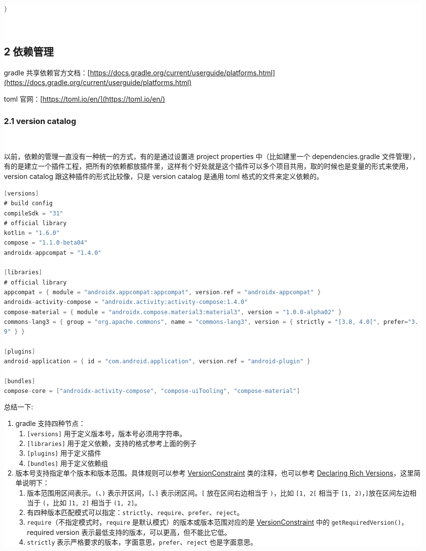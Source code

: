 ```kotlin
}
```
​

## 2 依赖管理


gradle 共享依赖官方文档：[https://docs.gradle.org/current/userguide/platforms.html](https://docs.gradle.org/current/userguide/platforms.html)
​

toml 官网：[https://toml.io/en/](https://toml.io/en/)
​

### 2.1 version catalog
​

以前，依赖的管理一直没有一种统一的方式，有的是通过设置进 project properties 中（比如建里一个 dependencies.gradle 文件管理），有的是建立一个插件工程，把所有的依赖都放插件里，这样有个好处就是这个插件可以多个项目共用，取的时候也是变量的形式来使用，version catalog 跟这种插件的形式比较像，只是 version catalog 是通用 toml 格式的文件来定义依赖的。
​

```kotlin
[versions]
# build config
compileSdk = "31"
# official library
kotlin = "1.6.0"
compose = "1.1.0-beta04"
androidx-appcompat = "1.4.0"

[libraries]
# official library
appcompat = { module = "androidx.appcompat:appcompat", version.ref = "androidx-appcompat" }
androidx-activity-compose = "androidx.activity:activity-compose:1.4.0"
compose-material = { module = "androidx.compose.material3:material3", version = "1.0.0-alpha02" }
commons-lang3 = { group = "org.apache.commons", name = "commons-lang3", version = { strictly = "[3.8, 4.0[", prefer="3.9" } }

[plugins]
android-application = { id = "com.android.application", version.ref = "android-plugin" }

[bundles]
compose-core = ["androidx-activity-compose", "compose-uiTooling", "compose-material"]
```
总结一下: 
​


1. gradle 支持四种节点：
   1. `[versions]` 用于定义版本号，版本号必须用字符串。
   1. `[libraries]` 用于定义依赖，支持的格式参考上面的例子
   1. `[plugins]` 用于定义插件
   1. `[bundles]` 用于定义依赖组
2. 版本号支持指定单个版本和版本范围。具体规则可以参考 [VersionConstraint](https://docs.gradle.org/current/javadoc/org/gradle/api/artifacts/VersionConstraint.html) 类的注释，也可以参考 [Declaring Rich Versions](https://docs.gradle.org/current/userguide/rich_versions.html#rich-version-constraints)，这里简单说明下：
   1. 版本范围用区间表示。`(`、`)` 表示开区间，`[`、`]` 表示闭区间。`[` 放在区间右边相当于 `)`，比如 `[1, 2[` 相当于 `[1, 2)`，`]`放在区间左边相当于 `(`，比如 `]1, 2]` 相当于 `(1, 2]`。
   1. 有四种版本匹配模式可以指定：`strictly`、`require`、`prefer`、`reject`。
   1. `require`（不指定模式时，`require` 是默认模式）的版本或版本范围对应的是 [VersionConstraint](https://docs.gradle.org/current/javadoc/org/gradle/api/artifacts/VersionConstraint.html) 中的 `getRequiredVersion()`，required version 表示最低支持的版本，可以更高，但不能比它低。
   1. `strictly` 表示严格要求的版本，字面意思，`prefer`、`reject` 也是字面意思。

